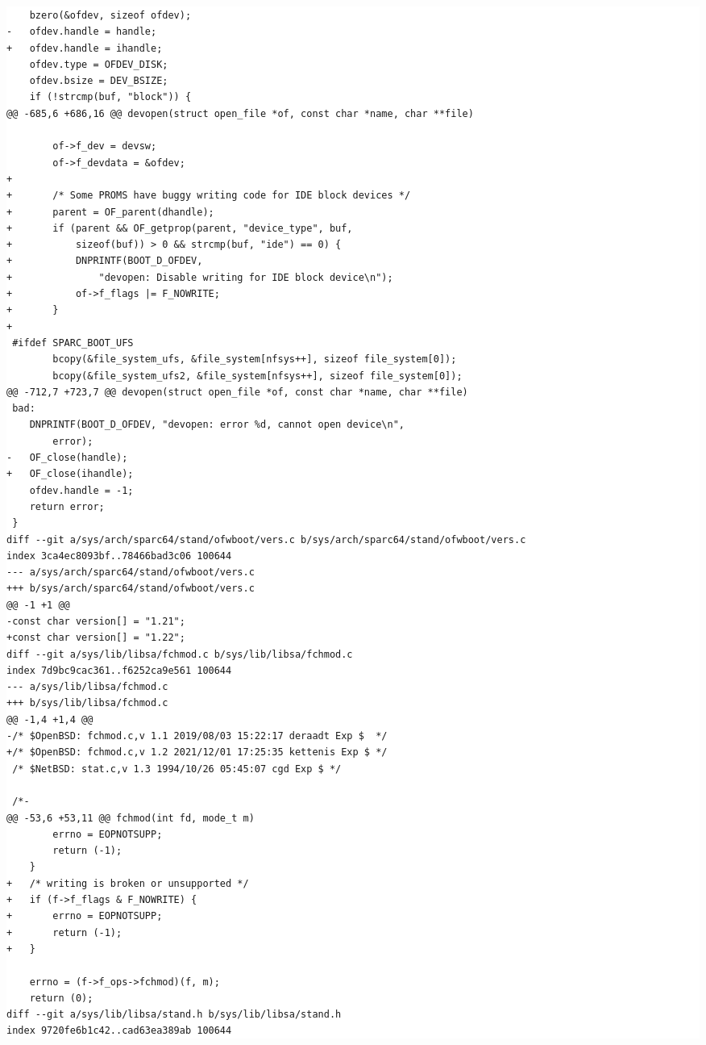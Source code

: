 ```
    bzero(&ofdev, sizeof ofdev);
-   ofdev.handle = handle;
+   ofdev.handle = ihandle;
    ofdev.type = OFDEV_DISK;
    ofdev.bsize = DEV_BSIZE;
    if (!strcmp(buf, "block")) {
@@ -685,6 +686,16 @@ devopen(struct open_file *of, const char *name, char **file)
 
        of->f_dev = devsw;
        of->f_devdata = &ofdev;
+
+       /* Some PROMS have buggy writing code for IDE block devices */
+       parent = OF_parent(dhandle);
+       if (parent && OF_getprop(parent, "device_type", buf,
+           sizeof(buf)) > 0 && strcmp(buf, "ide") == 0) {
+           DNPRINTF(BOOT_D_OFDEV, 
+               "devopen: Disable writing for IDE block device\n");
+           of->f_flags |= F_NOWRITE;
+       }
+
 #ifdef SPARC_BOOT_UFS
        bcopy(&file_system_ufs, &file_system[nfsys++], sizeof file_system[0]);
        bcopy(&file_system_ufs2, &file_system[nfsys++], sizeof file_system[0]);
@@ -712,7 +723,7 @@ devopen(struct open_file *of, const char *name, char **file)
 bad:
    DNPRINTF(BOOT_D_OFDEV, "devopen: error %d, cannot open device\n",
        error);
-   OF_close(handle);
+   OF_close(ihandle);
    ofdev.handle = -1;
    return error;
 }
diff --git a/sys/arch/sparc64/stand/ofwboot/vers.c b/sys/arch/sparc64/stand/ofwboot/vers.c
index 3ca4ec8093bf..78466bad3c06 100644
--- a/sys/arch/sparc64/stand/ofwboot/vers.c
+++ b/sys/arch/sparc64/stand/ofwboot/vers.c
@@ -1 +1 @@
-const char version[] = "1.21";
+const char version[] = "1.22";
diff --git a/sys/lib/libsa/fchmod.c b/sys/lib/libsa/fchmod.c
index 7d9bc9cac361..f6252ca9e561 100644
--- a/sys/lib/libsa/fchmod.c
+++ b/sys/lib/libsa/fchmod.c
@@ -1,4 +1,4 @@
-/* $OpenBSD: fchmod.c,v 1.1 2019/08/03 15:22:17 deraadt Exp $  */
+/* $OpenBSD: fchmod.c,v 1.2 2021/12/01 17:25:35 kettenis Exp $ */
 /* $NetBSD: stat.c,v 1.3 1994/10/26 05:45:07 cgd Exp $ */
 
 /*-
@@ -53,6 +53,11 @@ fchmod(int fd, mode_t m)
        errno = EOPNOTSUPP;
        return (-1);
    }
+   /* writing is broken or unsupported */
+   if (f->f_flags & F_NOWRITE) {
+       errno = EOPNOTSUPP;
+       return (-1);
+   }
 
    errno = (f->f_ops->fchmod)(f, m);
    return (0);
diff --git a/sys/lib/libsa/stand.h b/sys/lib/libsa/stand.h
index 9720fe6b1c42..cad63ea389ab 100644
```